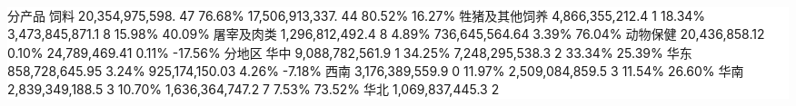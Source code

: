 分产品
饲料
20,354,975,598.
47
76.68%
17,506,913,337.
44
80.52%
16.27%
牲猪及其他饲养
4,866,355,212.4
1
18.34%
3,473,845,871.1
8
15.98%
40.09%
屠宰及肉类
1,296,812,492.4
8
4.89%
736,645,564.64
3.39%
76.04%
动物保健
20,436,858.12
0.10%
24,789,469.41
0.11%
-17.56%
分地区
华中
9,088,782,561.9
1
34.25%
7,248,295,538.3
2
33.34%
25.39%
华东
858,728,645.95
3.24%
925,174,150.03
4.26%
-7.18%
西南
3,176,389,559.9
0
11.97%
2,509,084,859.5
3
11.54%
26.60%
华南
2,839,349,188.5
3
10.70%
1,636,364,747.2
7
7.53%
73.52%
华北
1,069,837,445.3
2